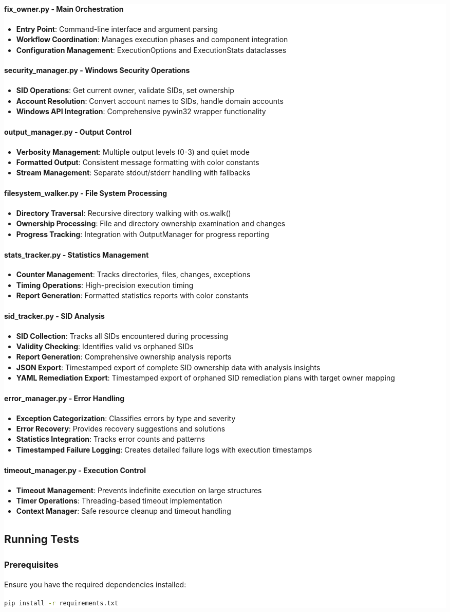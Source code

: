 #### **fix_owner.py** - Main Orchestration
- **Entry Point**: Command-line interface and argument parsing
- **Workflow Coordination**: Manages execution phases and component integration
- **Configuration Management**: ExecutionOptions and ExecutionStats dataclasses

#### **security_manager.py** - Windows Security Operations
- **SID Operations**: Get current owner, validate SIDs, set ownership
- **Account Resolution**: Convert account names to SIDs, handle domain accounts
- **Windows API Integration**: Comprehensive pywin32 wrapper functionality

#### **output_manager.py** - Output Control
- **Verbosity Management**: Multiple output levels (0-3) and quiet mode
- **Formatted Output**: Consistent message formatting with color constants
- **Stream Management**: Separate stdout/stderr handling with fallbacks

#### **filesystem_walker.py** - File System Processing
- **Directory Traversal**: Recursive directory walking with os.walk()
- **Ownership Processing**: File and directory ownership examination and changes
- **Progress Tracking**: Integration with OutputManager for progress reporting

#### **stats_tracker.py** - Statistics Management
- **Counter Management**: Tracks directories, files, changes, exceptions
- **Timing Operations**: High-precision execution timing
- **Report Generation**: Formatted statistics reports with color constants

#### **sid_tracker.py** - SID Analysis
- **SID Collection**: Tracks all SIDs encountered during processing
- **Validity Checking**: Identifies valid vs orphaned SIDs
- **Report Generation**: Comprehensive ownership analysis reports
- **JSON Export**: Timestamped export of complete SID ownership data with analysis insights
- **YAML Remediation Export**: Timestamped export of orphaned SID remediation plans with target owner mapping

#### **error_manager.py** - Error Handling
- **Exception Categorization**: Classifies errors by type and severity
- **Error Recovery**: Provides recovery suggestions and solutions
- **Statistics Integration**: Tracks error counts and patterns
- **Timestamped Failure Logging**: Creates detailed failure logs with execution timestamps

#### **timeout_manager.py** - Execution Control
- **Timeout Management**: Prevents indefinite execution on large structures
- **Timer Operations**: Threading-based timeout implementation
- **Context Manager**: Safe resource cleanup and timeout handling

## Running Tests

### Prerequisites
Ensure you have the required dependencies installed:
```cmd
pip install -r requirements.txt
```

